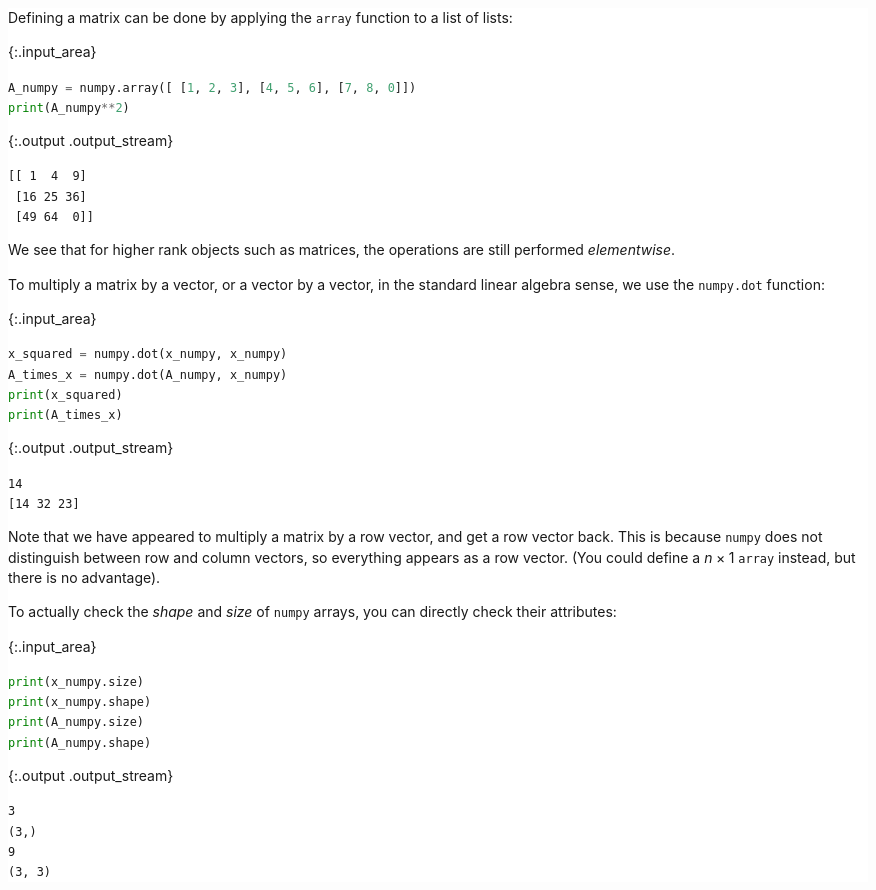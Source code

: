 Defining a matrix can be done by applying the `array` function to a list of lists:



{:.input_area}
```python
A_numpy = numpy.array([ [1, 2, 3], [4, 5, 6], [7, 8, 0]])
print(A_numpy**2)
```


{:.output .output_stream}
```
[[ 1  4  9]
 [16 25 36]
 [49 64  0]]

```

We see that for higher rank objects such as matrices, the operations are still performed *elementwise*.

To multiply a matrix by a vector, or a vector by a vector, in the standard linear algebra sense, we use the `numpy.dot` function:



{:.input_area}
```python
x_squared = numpy.dot(x_numpy, x_numpy)
A_times_x = numpy.dot(A_numpy, x_numpy)
print(x_squared)
print(A_times_x)
```


{:.output .output_stream}
```
14
[14 32 23]

```

Note that we have appeared to multiply a matrix by a row vector, and get a row vector back. This is because `numpy` does not distinguish between row and column vectors, so everything appears as a row vector. (You could define a $n \times 1$ `array` instead, but there is no advantage).

To actually check the *shape* and *size* of `numpy` arrays, you can directly check their attributes:



{:.input_area}
```python
print(x_numpy.size)
print(x_numpy.shape)
print(A_numpy.size)
print(A_numpy.shape)
```


{:.output .output_stream}
```
3
(3,)
9
(3, 3)

```
